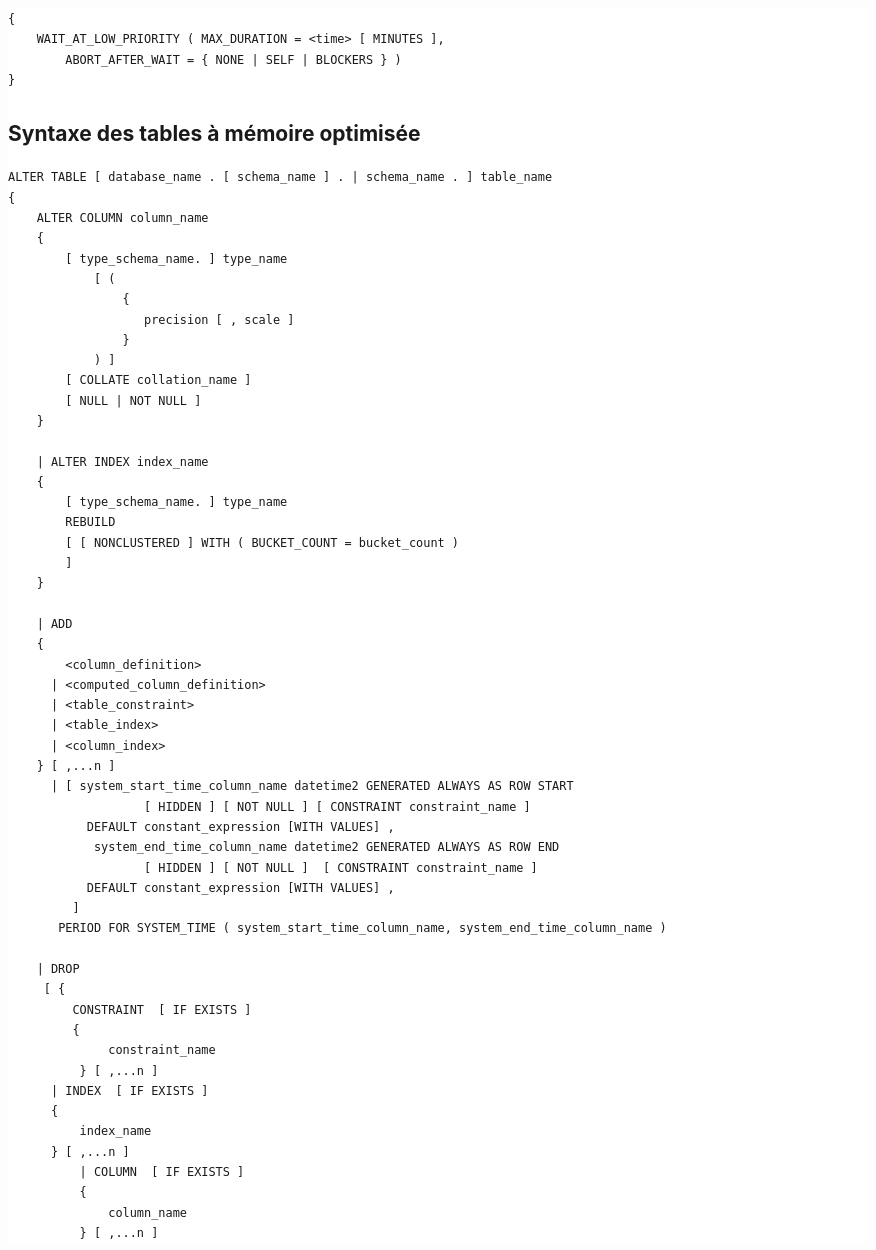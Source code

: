 ``` 
{  
    WAIT_AT_LOW_PRIORITY ( MAX_DURATION = <time> [ MINUTES ], 
        ABORT_AFTER_WAIT = { NONE | SELF | BLOCKERS } )   
}  
```

## <a name="syntax-for-memory-optimized-tables"></a>Syntaxe des tables à mémoire optimisée  

```
ALTER TABLE [ database_name . [ schema_name ] . | schema_name . ] table_name   
{   
    ALTER COLUMN column_name   
    {   
        [ type_schema_name. ] type_name   
            [ (   
                {   
                   precision [ , scale ]   
                }   
            ) ]   
        [ COLLATE collation_name ]   
        [ NULL | NOT NULL ] 
    }  

    | ALTER INDEX index_name   
    {   
        [ type_schema_name. ] type_name   
        REBUILD   
        [ [ NONCLUSTERED ] WITH ( BUCKET_COUNT = bucket_count )
        ]  
    }  
    
    | ADD   
    {   
        <column_definition>  
      | <computed_column_definition>  
      | <table_constraint> 
      | <table_index>
      | <column_index>
    } [ ,...n ]  
      | [ system_start_time_column_name datetime2 GENERATED ALWAYS AS ROW START   
                   [ HIDDEN ] [ NOT NULL ] [ CONSTRAINT constraint_name ] 
           DEFAULT constant_expression [WITH VALUES] ,  
            system_end_time_column_name datetime2 GENERATED ALWAYS AS ROW END   
                   [ HIDDEN ] [ NOT NULL ]  [ CONSTRAINT constraint_name ] 
           DEFAULT constant_expression [WITH VALUES] ,  
         ]  
       PERIOD FOR SYSTEM_TIME ( system_start_time_column_name, system_end_time_column_name )  
       
    | DROP   
     [ {  
         CONSTRAINT  [ IF EXISTS ]  
         {   
              constraint_name   
          } [ ,...n ]  
      | INDEX  [ IF EXISTS ] 
      {
          index_name
      } [ ,...n ]
          | COLUMN  [ IF EXISTS ]  
          {  
              column_name   
          } [ ,...n ]  
```